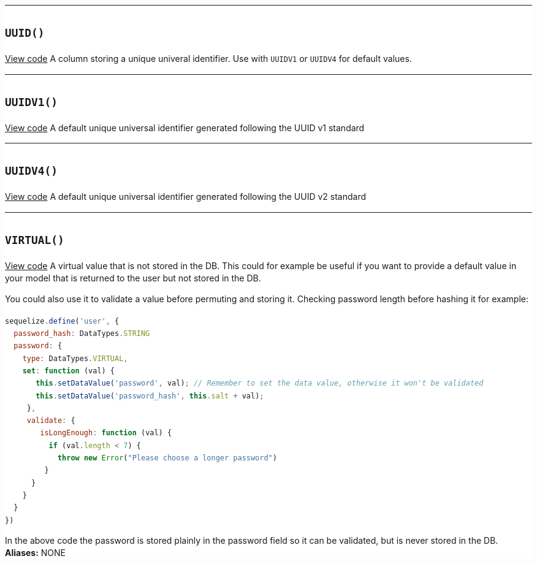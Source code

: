 ***

<a name="uuid"></a>
## `UUID()`
[View code](https://github.com/sequelize/sequelize/blob/2c4a9f3cf9887fb33c31e397e758dd4aa3374d01/lib/data-types.js#L481)
A column storing a unique univeral identifier. Use with `UUIDV1` or `UUIDV4` for default values.

***

<a name="uuidv1"></a>
## `UUIDV1()`
[View code](https://github.com/sequelize/sequelize/blob/2c4a9f3cf9887fb33c31e397e758dd4aa3374d01/lib/data-types.js#L494)
A default unique universal identifier generated following the UUID v1 standard

***

<a name="uuidv4"></a>
## `UUIDV4()`
[View code](https://github.com/sequelize/sequelize/blob/2c4a9f3cf9887fb33c31e397e758dd4aa3374d01/lib/data-types.js#L507)
A default unique universal identifier generated following the UUID v2 standard

***

<a name="virtual"></a>
## `VIRTUAL()`
[View code](https://github.com/sequelize/sequelize/blob/2c4a9f3cf9887fb33c31e397e758dd4aa3374d01/lib/data-types.js#L542)
A virtual value that is not stored in the DB. This could for example be useful if you want to provide a default value in your model that is returned to the user but not stored in the DB.

You could also use it to validate a value before permuting and storing it. Checking password length before hashing it for example:
```js
sequelize.define('user', {
  password_hash: DataTypes.STRING
  password: {
    type: DataTypes.VIRTUAL,
    set: function (val) {
       this.setDataValue('password', val); // Remember to set the data value, otherwise it won't be validated
       this.setDataValue('password_hash', this.salt + val);
     },
     validate: {
        isLongEnough: function (val) {
          if (val.length < 7) {
            throw new Error("Please choose a longer password")
         }
      }
    }
  }
})
```
In the above code the password is stored plainly in the password field so it can be validated, but is never stored in the DB.
__Aliases:__ NONE
